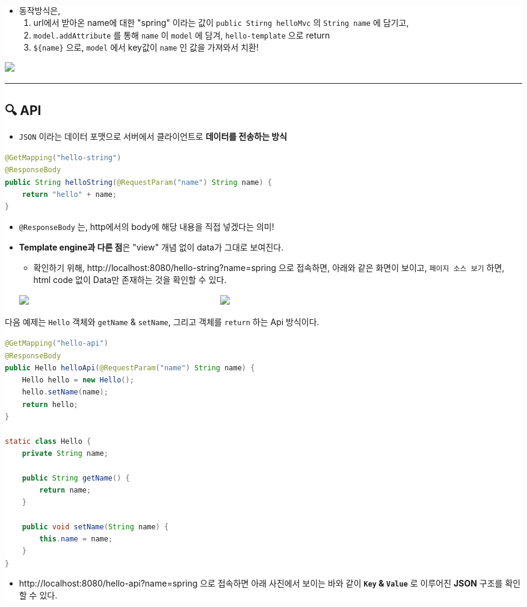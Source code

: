 - 동작방식은, 
    1. url에서 받아온 name에 대한 "spring" 이라는 값이 `public Stirng helloMvc` 의 `String name` 에 담기고,
    2. `model.addAttribute` 를 통해 `name` 이 `model` 에 담겨, `hello-template` 으로 return
    3. `${name}` 으로, `model` 에서 key값이 `name` 인 값을 가져와서 치환!

<img src="https://images.velog.io/images/bsu1209/post/218ce6be-9030-4514-82fb-b13bd9f5cb1b/springboot.drawio.png" width="80%">

---

## 🔍 API
- `JSON` 이라는 데이터 포맷으로 서버에서 클라이언트로 **데이터를 전송하는 방식**

```java
@GetMapping("hello-string")
@ResponseBody
public String helloString(@RequestParam("name") String name) {
    return "hello" + name;
}
```

- `@ResponseBody` 는, http에서의 body에 해당 내용을 직접 넣겠다는 의미!
- **Template engine과 다른 점**은 "view" 개념 없이 data가 그대로 보여진다.
	
    - 확인하기 위해, http://localhost:8080/hello-string?name=spring 으로 접속하면, 아래와 같은 화면이 보이고, `페이지 소스 보기` 하면, html code 없이 Data만 존재하는 것을 확인할 수 있다.
  
  <img src="https://images.velog.io/images/bsu1209/post/b865d7e2-4a4e-4894-8629-0b1dfedd010c/image.png" width="40%" style="float: left;"><img src="https://images.velog.io/images/bsu1209/post/f52aee18-4120-4abf-a60f-be8423a6a835/image.png" width="40%">
    
다음 예제는 `Hello` 객체와 `getName` & `setName`, 그리고 객체를 `return` 하는 Api 방식이다.

```java
@GetMapping("hello-api")
@ResponseBody
public Hello helloApi(@RequestParam("name") String name) {
    Hello hello = new Hello();
    hello.setName(name);
    return hello;
}

static class Hello {
    private String name;

    public String getName() {
        return name;
    }

    public void setName(String name) {
        this.name = name;
    }
}
```
- http://localhost:8080/hello-api?name=spring 으로 접속하면 아래 사진에서 보이는 바와 같이 **`Key` & `Value`** 로 이루어진 **JSON** 구조를 확인할 수 있다.
